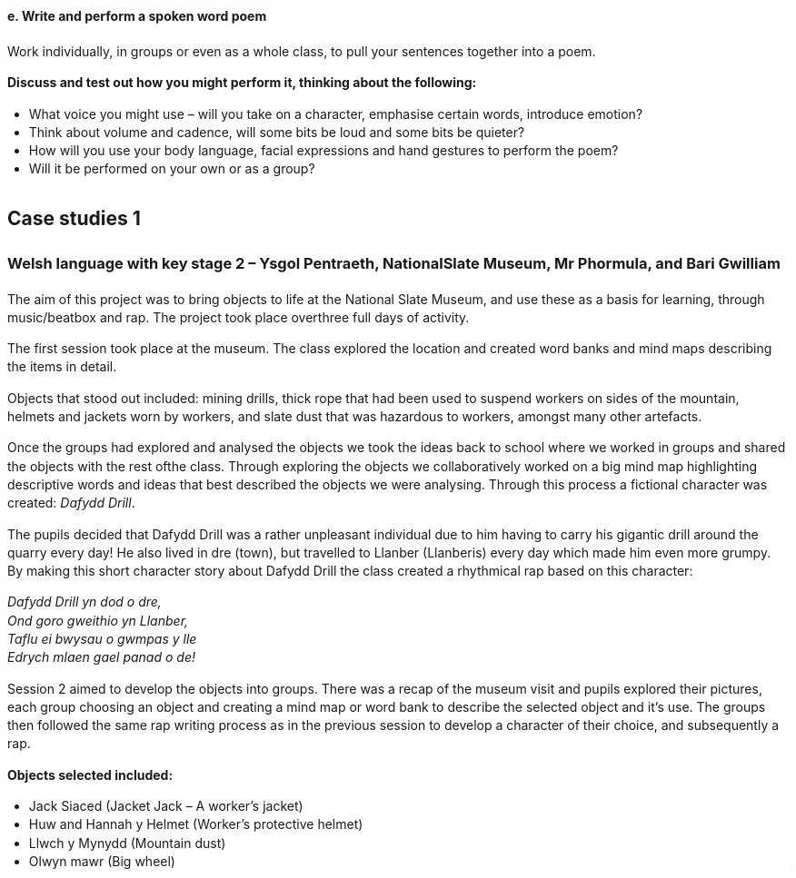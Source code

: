 #### e. Write and perform a spoken word poem

Work individually, in groups or even as a whole class, to pull your sentences together into a poem.

**Discuss and test out how you might perform it, thinking about the following:**

- What voice you might use – will you take on a character, emphasise certain words, introduce emotion?
- Think about volume and cadence, will some bits be loud and some bits be quieter?
- How will you use your body language, facial expressions and hand gestures to perform the poem?
- Will it be performed on your own or as a group?

## Case studies 1

### Welsh language with key stage 2 – Ysgol Pentraeth, NationalSlate Museum, Mr Phormula, and Bari Gwilliam

The aim of this project was to bring objects to life at the National Slate Museum, and use these as a basis for learning, through music/beatbox and rap. The project took place overthree full days of activity.

The first session took place at the museum. The class explored the location and created word banks and mind maps describing the items in detail.

Objects that stood out included: mining drills, thick rope that had been used to suspend workers on sides of the mountain, helmets and jackets worn by workers, and slate dust that was hazardous to workers, amongst many other artefacts.

Once the groups had explored and analysed the objects we took the ideas back to school where we worked in groups and shared the objects with the rest ofthe class. Through exploring the objects we collaboratively worked on a big mind map highlighting descriptive words and ideas that best described the objects we were analysing. Through this process a fictional character was created: *Dafydd Drill*.

The pupils decided that Dafydd Drill was a rather unpleasant individual due to him having to carry his gigantic drill around the quarry every day! He also lived in dre (town), but travelled to Llanber (Llanberis) every day which made him even more grumpy. By making this short character story about Dafydd Drill the class created a rhythmical rap based on this character:

*Dafydd Drill yn dod o dre,*<br />
*Ond goro gweithio yn Llanber,*<br />
*Taflu ei bwysau o gwmpas y lle*<br />
*Edrych mlaen gael panad o de!*

Session 2 aimed to develop the objects into groups. There was a recap of the museum visit and pupils explored their pictures, each group choosing an object and creating a mind map or word bank to describe the selected object and it’s use. The groups then followed the same rap writing process as in the previous session to develop a character of their choice, and subsequently a rap.

**Objects selected included:**

- Jack Siaced (Jacket Jack – A worker’s jacket)
- Huw and Hannah y Helmet (Worker’s protective helmet)
- Llwch y Mynydd (Mountain dust)
- Olwyn mawr (Big wheel)

